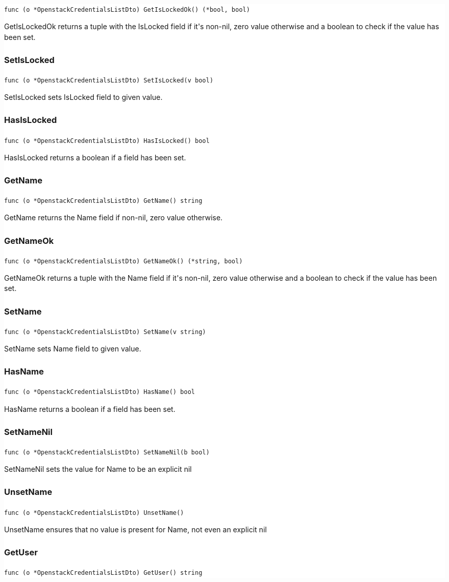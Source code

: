 `func (o *OpenstackCredentialsListDto) GetIsLockedOk() (*bool, bool)`

GetIsLockedOk returns a tuple with the IsLocked field if it's non-nil, zero value otherwise
and a boolean to check if the value has been set.

### SetIsLocked

`func (o *OpenstackCredentialsListDto) SetIsLocked(v bool)`

SetIsLocked sets IsLocked field to given value.

### HasIsLocked

`func (o *OpenstackCredentialsListDto) HasIsLocked() bool`

HasIsLocked returns a boolean if a field has been set.

### GetName

`func (o *OpenstackCredentialsListDto) GetName() string`

GetName returns the Name field if non-nil, zero value otherwise.

### GetNameOk

`func (o *OpenstackCredentialsListDto) GetNameOk() (*string, bool)`

GetNameOk returns a tuple with the Name field if it's non-nil, zero value otherwise
and a boolean to check if the value has been set.

### SetName

`func (o *OpenstackCredentialsListDto) SetName(v string)`

SetName sets Name field to given value.

### HasName

`func (o *OpenstackCredentialsListDto) HasName() bool`

HasName returns a boolean if a field has been set.

### SetNameNil

`func (o *OpenstackCredentialsListDto) SetNameNil(b bool)`

 SetNameNil sets the value for Name to be an explicit nil

### UnsetName
`func (o *OpenstackCredentialsListDto) UnsetName()`

UnsetName ensures that no value is present for Name, not even an explicit nil
### GetUser

`func (o *OpenstackCredentialsListDto) GetUser() string`
